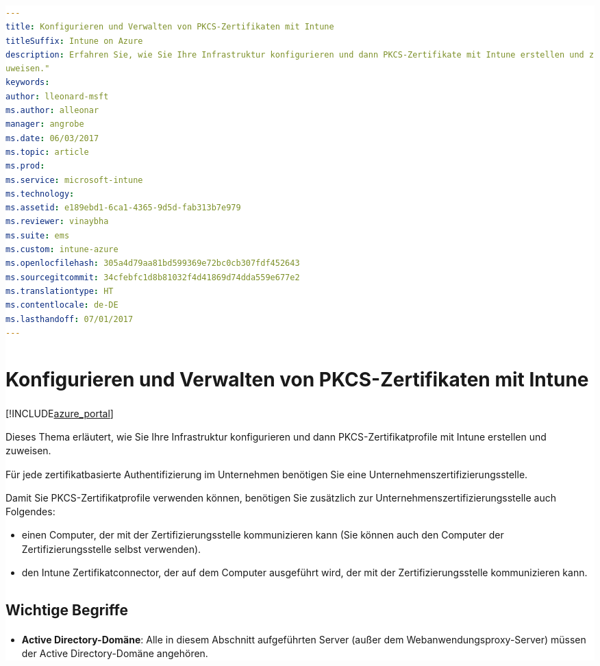 ```yaml
---
title: Konfigurieren und Verwalten von PKCS-Zertifikaten mit Intune
titleSuffix: Intune on Azure
description: Erfahren Sie, wie Sie Ihre Infrastruktur konfigurieren und dann PKCS-Zertifikate mit Intune erstellen und zuweisen."
keywords: 
author: lleonard-msft
ms.author: alleonar
manager: angrobe
ms.date: 06/03/2017
ms.topic: article
ms.prod: 
ms.service: microsoft-intune
ms.technology: 
ms.assetid: e189ebd1-6ca1-4365-9d5d-fab313b7e979
ms.reviewer: vinaybha
ms.suite: ems
ms.custom: intune-azure
ms.openlocfilehash: 305a4d79aa81bd599369e72bc0cb307fdf452643
ms.sourcegitcommit: 34cfebfc1d8b81032f4d41869d74dda559e677e2
ms.translationtype: HT
ms.contentlocale: de-DE
ms.lasthandoff: 07/01/2017
---
```

# <a name="configure-and-manage-pkcs-certificates-with-intune"></a>Konfigurieren und Verwalten von PKCS-Zertifikaten mit Intune
[!INCLUDE[azure_portal](./includes/azure_portal.md)]

Dieses Thema erläutert, wie Sie Ihre Infrastruktur konfigurieren und dann PKCS-Zertifikatprofile mit Intune erstellen und zuweisen.

Für jede zertifikatbasierte Authentifizierung im Unternehmen benötigen Sie eine Unternehmenszertifizierungsstelle.

Damit Sie PKCS-Zertifikatprofile verwenden können, benötigen Sie zusätzlich zur Unternehmenszertifizierungsstelle auch Folgendes:

-   einen Computer, der mit der Zertifizierungsstelle kommunizieren kann (Sie können auch den Computer der Zertifizierungsstelle selbst verwenden).

-  den Intune Zertifikatconnector, der auf dem Computer ausgeführt wird, der mit der Zertifizierungsstelle kommunizieren kann.

## <a name="important-terms"></a>Wichtige Begriffe


-    **Active Directory-Domäne**: Alle in diesem Abschnitt aufgeführten Server (außer dem Webanwendungsproxy-Server) müssen der Active Directory-Domäne angehören.
